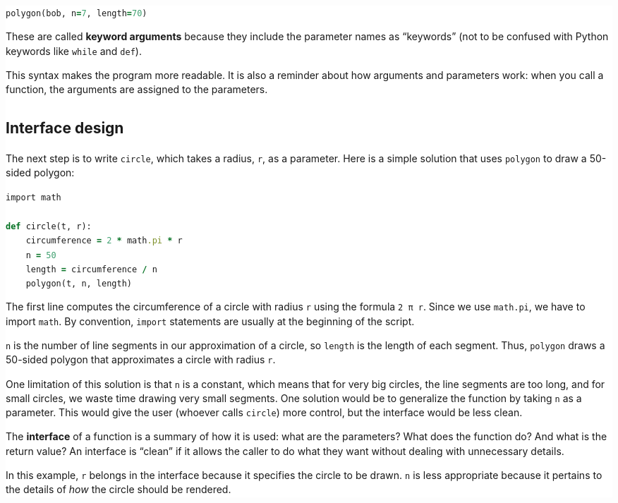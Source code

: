 ```ruby
polygon(bob, n=7, length=70)
```

These are called **keyword arguments** because they include
the parameter names as “keywords” (not to be confused with Python
keywords like `while` and `def`).

This syntax makes the program more readable. It is also a reminder about
how arguments and parameters work: when you call a function, the
arguments are assigned to the parameters.

## Interface design

The next step is to write `circle`, which takes a radius,
`r`, as a parameter. Here is a simple solution that uses
`polygon` to draw a 50-sided polygon:

```ruby
import math

def circle(t, r):
    circumference = 2 * math.pi * r
    n = 50
    length = circumference / n
    polygon(t, n, length)
```

The first line computes the circumference of a circle with radius
`r` using the formula `2 π r`. Since we use
`math.pi`, we have to import `math`. By
convention, `import` statements are usually at the beginning
of the script.

`n` is the number of line segments in our approximation of a
circle, so `length` is the length of each segment. Thus,
`polygon` draws a 50-sided polygon that approximates a circle
with radius `r`.

One limitation of this solution is that `n` is a constant,
which means that for very big circles, the line segments are too long,
and for small circles, we waste time drawing very small segments. One
solution would be to generalize the function by taking `n` as
a parameter. This would give the user (whoever calls
`circle`) more control, but the interface would be less
clean.

The **interface** of a function is a summary of how it is
used: what are the parameters? What does the function do? And what is
the return value? An interface is “clean” if it allows the caller to do
what they want without dealing with unnecessary details.

In this example, `r` belongs in the interface because it
specifies the circle to be drawn. `n` is less appropriate
because it pertains to the details of *how* the circle
should be rendered.
